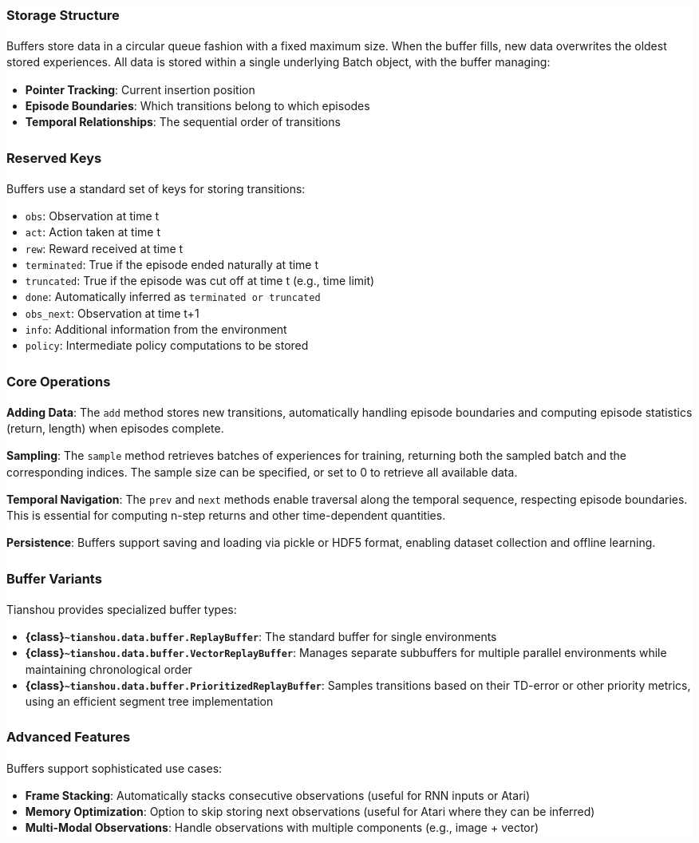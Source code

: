### Storage Structure

Buffers store data in a circular queue fashion with a fixed maximum size. When the buffer fills, new data overwrites the oldest stored experiences. 
All data is stored within a single underlying Batch object, with the buffer managing:
- **Pointer Tracking**: Current insertion position
- **Episode Boundaries**: Which transitions belong to which episodes
- **Temporal Relationships**: The sequential order of transitions

### Reserved Keys

Buffers use a standard set of keys for storing transitions:
- `obs`: Observation at time t
- `act`: Action taken at time t
- `rew`: Reward received at time t
- `terminated`: True if the episode ended naturally at time t
- `truncated`: True if the episode was cut off at time t (e.g., time limit)
- `done`: Automatically inferred as `terminated or truncated`
- `obs_next`: Observation at time t+1
- `info`: Additional information from the environment
- `policy`: Intermediate policy computations to be stored

### Core Operations

**Adding Data**: The `add` method stores new transitions, automatically handling episode boundaries and computing episode statistics (return, length) 
when episodes complete.

**Sampling**: The `sample` method retrieves batches of experiences for training, returning both the sampled batch and the corresponding indices. 
The sample size can be specified, or set to 0 to retrieve all available data.

**Temporal Navigation**: The `prev` and `next` methods enable traversal along the temporal sequence, respecting episode boundaries. 
This is essential for computing n-step returns and other time-dependent quantities.

**Persistence**: Buffers support saving and loading via pickle or HDF5 format, enabling dataset collection and offline learning.

### Buffer Variants

Tianshou provides specialized buffer types:

- **{class}`~tianshou.data.buffer.ReplayBuffer`**: The standard buffer for single environments
- **{class}`~tianshou.data.buffer.VectorReplayBuffer`**: Manages separate subbuffers for multiple parallel environments while maintaining chronological order
- **{class}`~tianshou.data.buffer.PrioritizedReplayBuffer`**: Samples transitions based on their TD-error or other priority metrics, using an efficient segment tree implementation

### Advanced Features

Buffers support sophisticated use cases:
- **Frame Stacking**: Automatically stacks consecutive observations (useful for RNN inputs or Atari)
- **Memory Optimization**: Option to skip storing next observations (useful for Atari where they can be inferred)
- **Multi-Modal Observations**: Handle observations with multiple components (e.g., image + vector)
